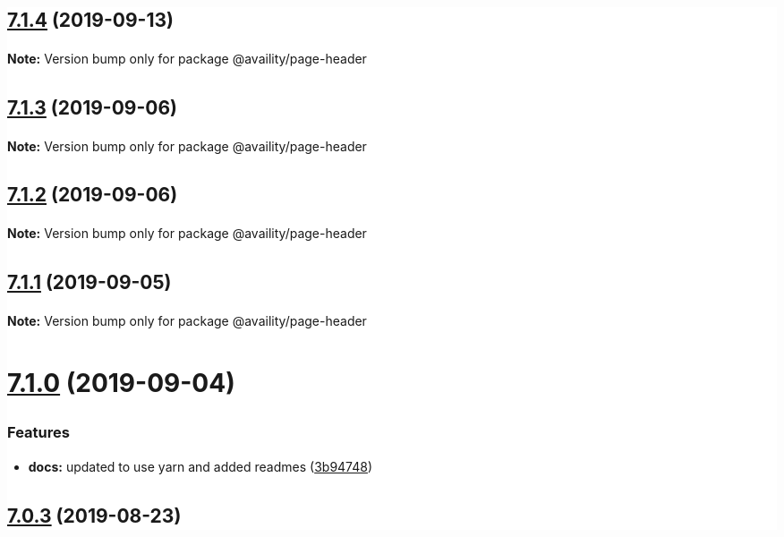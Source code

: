 

## [7.1.4](https://github.com/Availity/availity-react/compare/@availity/page-header@7.1.3...@availity/page-header@7.1.4) (2019-09-13)

**Note:** Version bump only for package @availity/page-header





## [7.1.3](https://github.com/Availity/availity-react/compare/@availity/page-header@7.1.2...@availity/page-header@7.1.3) (2019-09-06)

**Note:** Version bump only for package @availity/page-header





## [7.1.2](https://github.com/Availity/availity-react/compare/@availity/page-header@7.1.1...@availity/page-header@7.1.2) (2019-09-06)

**Note:** Version bump only for package @availity/page-header





## [7.1.1](https://github.com/Availity/availity-react/compare/@availity/page-header@7.1.0...@availity/page-header@7.1.1) (2019-09-05)

**Note:** Version bump only for package @availity/page-header





# [7.1.0](https://github.com/Availity/availity-react/compare/@availity/page-header@7.0.3...@availity/page-header@7.1.0) (2019-09-04)


### Features

* **docs:** updated to use yarn and added readmes ([3b94748](https://github.com/Availity/availity-react/commit/3b94748))





## [7.0.3](https://github.com/Availity/availity-react/compare/@availity/page-header@7.0.2...@availity/page-header@7.0.3) (2019-08-23)
